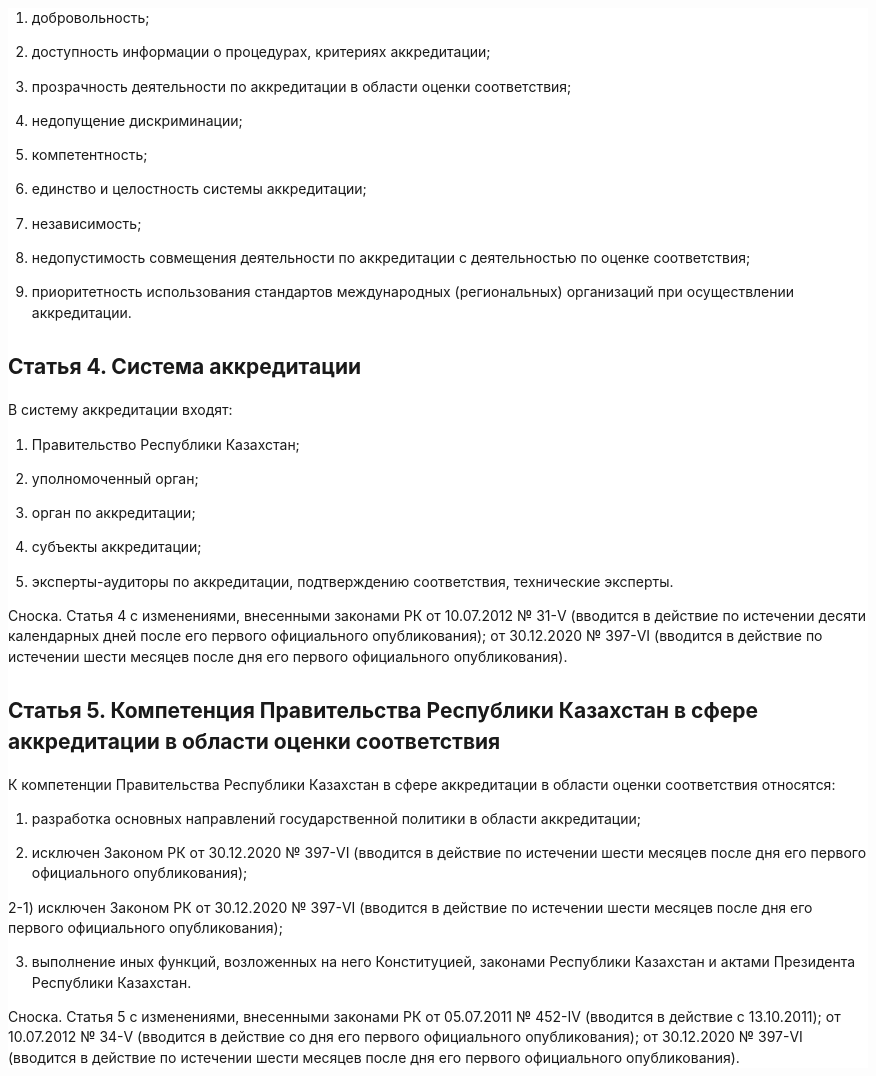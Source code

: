 1) добровольность;

2) доступность информации о процедурах, критериях аккредитации;

3) прозрачность деятельности по аккредитации в области оценки соответствия;

4) недопущение дискриминации;

5) компетентность;

6) единство и целостность системы аккредитации;

7) независимость;

8) недопустимость совмещения деятельности по аккредитации с деятельностью по оценке соответствия;

9) приоритетность использования стандартов международных (региональных) организаций при осуществлении аккредитации.

## Статья 4. Система аккредитации

В систему аккредитации входят:

1) Правительство Республики Казахстан;

2) уполномоченный орган;

3) орган по аккредитации;

4) субъекты аккредитации;

5) эксперты-аудиторы по аккредитации, подтверждению соответствия, технические эксперты.

Сноска. Статья 4 с изменениями, внесенными законами РК от 10.07.2012 № 31-V (вводится в действие по истечении десяти календарных дней после его первого официального опубликования); от 30.12.2020 № 397-VI (вводится в действие по истечении шести месяцев после дня его первого официального опубликования).

## Статья 5. Компетенция Правительства Республики Казахстан в сфере аккредитации в области оценки соответствия

К компетенции Правительства Республики Казахстан в сфере аккредитации в области оценки соответствия относятся:

1) разработка основных направлений государственной политики в области аккредитации;

2) исключен Законом РК от 30.12.2020 № 397-VI (вводится в действие по истечении шести месяцев после дня его первого официального опубликования);

2-1) исключен Законом РК от 30.12.2020 № 397-VI (вводится в действие по истечении шести месяцев после дня его первого официального опубликования);

3) выполнение иных функций, возложенных на него Конституцией, законами Республики Казахстан и актами Президента Республики Казахстан.

Сноска. Статья 5 с изменениями, внесенными законами РК от 05.07.2011 № 452-IV (вводится в действие с 13.10.2011); от 10.07.2012 № 34-V (вводится в действие со дня его первого официального опубликования); от 30.12.2020 № 397-VI (вводится в действие по истечении шести месяцев после дня его первого официального опубликования).
